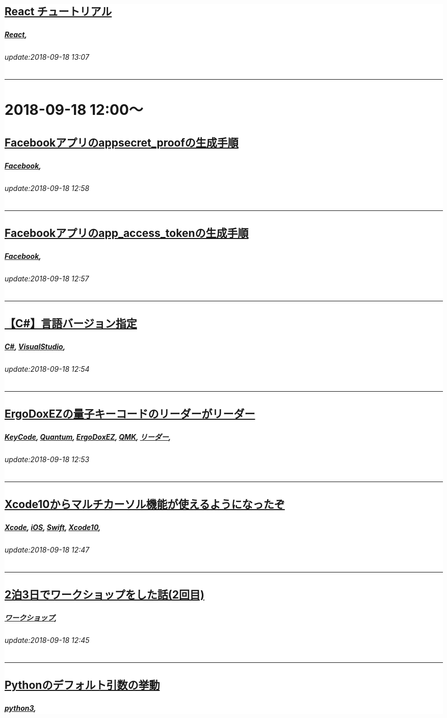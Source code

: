 ## [React チュートリアル](https://qiita.com/yousuke_asami/items/a22fa7fce544b584e9f5)
##### [React](https://qiita.com/tags/React), 
###### update:2018-09-18 13:07
---




# 2018-09-18 12:00～
## [Facebookアプリのappsecret_proofの生成手順](https://qiita.com/unsoluble_sugar/items/eb73f0f7035da8d4d3fa)
##### [Facebook](https://qiita.com/tags/Facebook), 
###### update:2018-09-18 12:58
---
## [Facebookアプリのapp_access_tokenの生成手順 ](https://qiita.com/unsoluble_sugar/items/8fcb8ca7d76eca8fa571)
##### [Facebook](https://qiita.com/tags/Facebook), 
###### update:2018-09-18 12:57
---
## [【C#】言語バージョン指定 ](https://qiita.com/satorimon/items/3606a13f01994f2c4403)
##### [C#](https://qiita.com/tags/C#), [VisualStudio](https://qiita.com/tags/VisualStudio), 
###### update:2018-09-18 12:54
---
## [ErgoDoxEZの量子キーコードのリーダーがリーダー](https://qiita.com/chesscommands/items/ce2883ad0a0c6c27c8de)
##### [KeyCode](https://qiita.com/tags/KeyCode), [Quantum](https://qiita.com/tags/Quantum), [ErgoDoxEZ](https://qiita.com/tags/ErgoDoxEZ), [QMK](https://qiita.com/tags/QMK), [リーダー](https://qiita.com/tags/リーダー), 
###### update:2018-09-18 12:53
---
## [Xcode10からマルチカーソル機能が使えるようになったぞ](https://qiita.com/pelican/items/735f191857500c11e140)
##### [Xcode](https://qiita.com/tags/Xcode), [iOS](https://qiita.com/tags/iOS), [Swift](https://qiita.com/tags/Swift), [Xcode10](https://qiita.com/tags/Xcode10), 
###### update:2018-09-18 12:47
---
## [2泊3日でワークショップをした話(2回目)](https://qiita.com/taka10257/items/f735571cb59fc9510585)
##### [ワークショップ](https://qiita.com/tags/ワークショップ), 
###### update:2018-09-18 12:45
---
## [Pythonのデフォルト引数の挙動](https://qiita.com/tatsuno/items/751fc853a1ebd4632937)
##### [python3](https://qiita.com/tags/python3), 